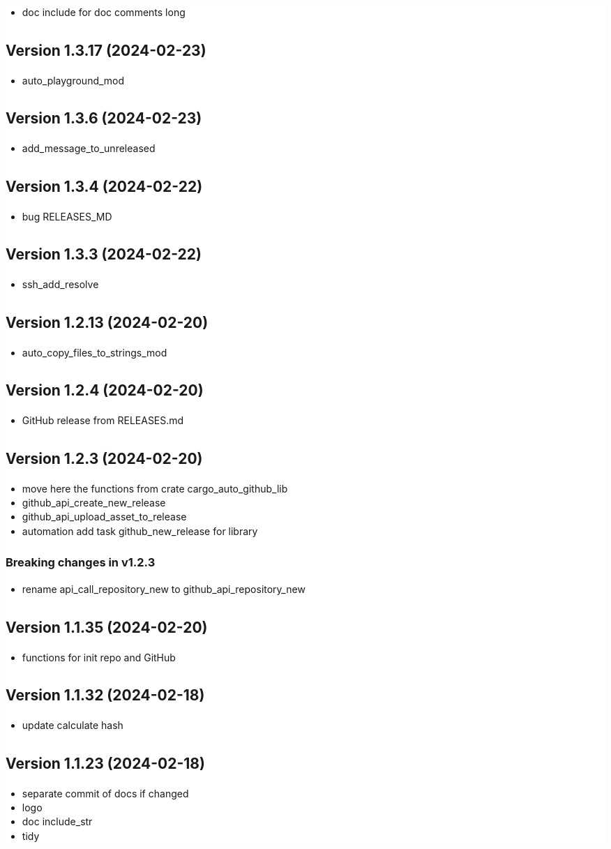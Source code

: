 - doc include for doc comments long

## Version 1.3.17 (2024-02-23)

- auto_playground_mod

## Version 1.3.6 (2024-02-23)

- add_message_to_unreleased

## Version 1.3.4 (2024-02-22)

- bug RELEASES_MD

## Version 1.3.3 (2024-02-22)

- ssh_add_resolve

## Version 1.2.13 (2024-02-20)

- auto_copy_files_to_strings_mod

## Version 1.2.4 (2024-02-20)

- GitHub release from RELEASES.md

## Version 1.2.3 (2024-02-20)

- move here the functions from crate cargo_auto_github_lib
- github_api_create_new_release
- github_api_upload_asset_to_release
- automation add task github_new_release for library

### Breaking changes in v1.2.3

- rename api_call_repository_new to github_api_repository_new

## Version 1.1.35 (2024-02-20)

- functions for init repo and GitHub

## Version 1.1.32 (2024-02-18)

- update calculate hash

## Version 1.1.23 (2024-02-18)

- separate commit of docs if changed
- logo
- doc include_str
- tidy
